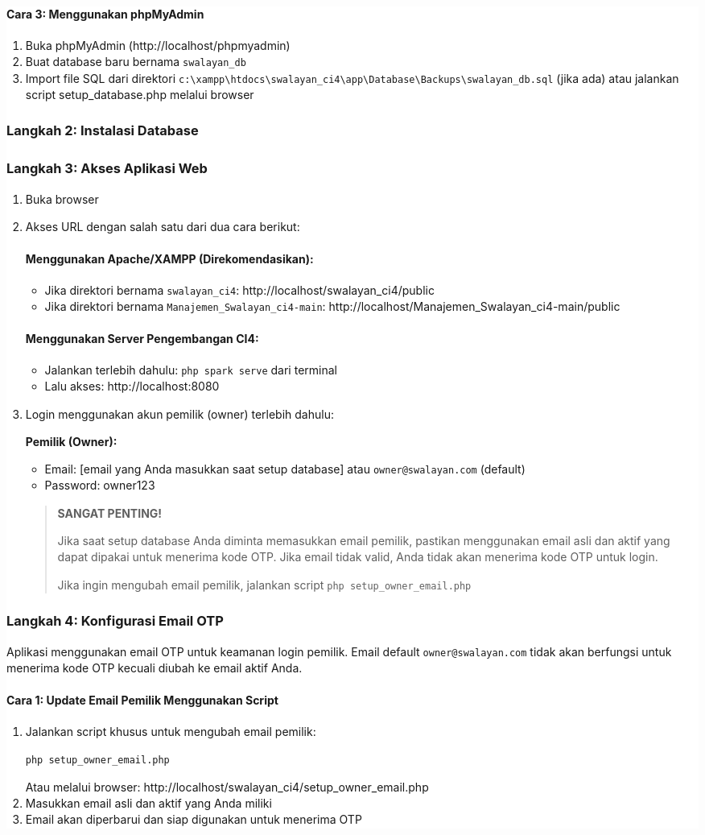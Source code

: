 #### Cara 3: Menggunakan phpMyAdmin

1. Buka phpMyAdmin (http://localhost/phpmyadmin)
2. Buat database baru bernama `swalayan_db`
3. Import file SQL dari direktori `c:\xampp\htdocs\swalayan_ci4\app\Database\Backups\swalayan_db.sql` (jika ada)
   atau jalankan script setup_database.php melalui browser

### Langkah 2: Instalasi Database

### Langkah 3: Akses Aplikasi Web

1. Buka browser
2. Akses URL dengan salah satu dari dua cara berikut:

   #### Menggunakan Apache/XAMPP (Direkomendasikan):

   - Jika direktori bernama `swalayan_ci4`: http://localhost/swalayan_ci4/public
   - Jika direktori bernama `Manajemen_Swalayan_ci4-main`: http://localhost/Manajemen_Swalayan_ci4-main/public

   #### Menggunakan Server Pengembangan CI4:

   - Jalankan terlebih dahulu: `php spark serve` dari terminal
   - Lalu akses: http://localhost:8080

3. Login menggunakan akun pemilik (owner) terlebih dahulu:

   **Pemilik (Owner):**

   - Email: [email yang Anda masukkan saat setup database] atau `owner@swalayan.com` (default)
   - Password: owner123

   > **SANGAT PENTING!**
   >
   > Jika saat setup database Anda diminta memasukkan email pemilik, pastikan menggunakan email asli dan aktif
   > yang dapat dipakai untuk menerima kode OTP. Jika email tidak valid, Anda tidak akan menerima kode OTP untuk login.
   >
   > Jika ingin mengubah email pemilik, jalankan script `php setup_owner_email.php`

### Langkah 4: Konfigurasi Email OTP

Aplikasi menggunakan email OTP untuk keamanan login pemilik. Email default `owner@swalayan.com` tidak akan berfungsi untuk menerima kode OTP kecuali diubah ke email aktif Anda.

#### Cara 1: Update Email Pemilik Menggunakan Script

1. Jalankan script khusus untuk mengubah email pemilik:
   ```
   php setup_owner_email.php
   ```
   Atau melalui browser: http://localhost/swalayan_ci4/setup_owner_email.php
2. Masukkan email asli dan aktif yang Anda miliki
3. Email akan diperbarui dan siap digunakan untuk menerima OTP
